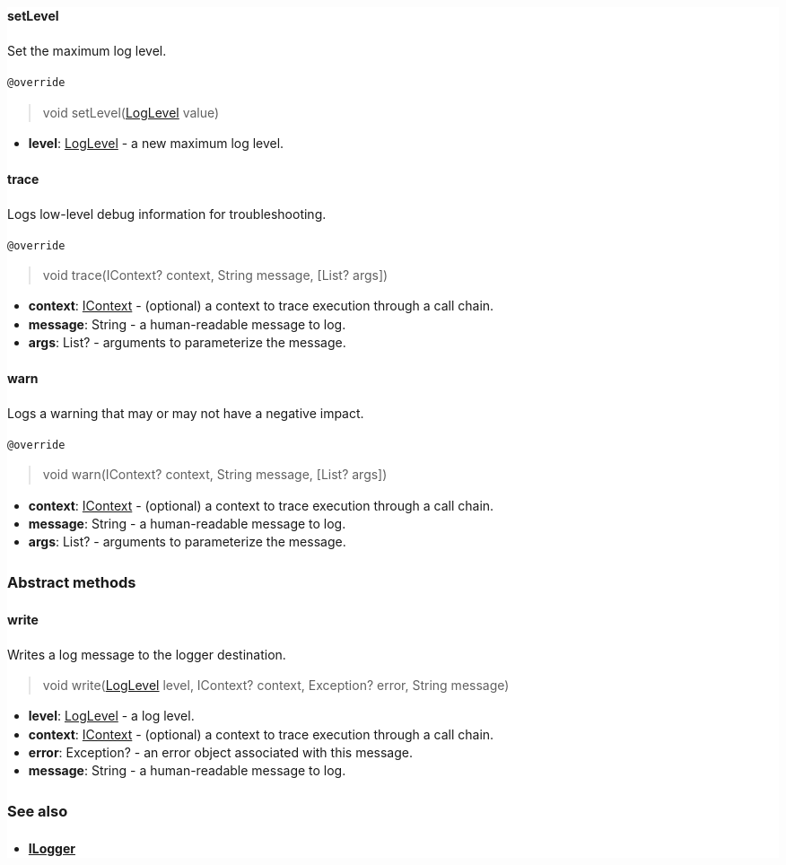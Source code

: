 

#### setLevel
Set the maximum log level.

`@override`
> void setLevel([LogLevel](../log_level) value)

- **level**: [LogLevel](../log_level) - a new maximum log level.


#### trace
Logs low-level debug information for troubleshooting.

`@override`
> void trace(IContext? context, String message, [List? args])

- **context**: [IContext](../../../components/context/icontext) - (optional) a context to trace execution through a call chain.
- **message**: String - a human-readable message to log.
- **args**: List? - arguments to parameterize the message.


#### warn
Logs a warning that may or may not have a negative impact.

`@override`
> void warn(IContext? context, String message, [List? args])

- **context**: [IContext](../../../components/context/icontext) - (optional) a context to trace execution through a call chain.
- **message**: String - a human-readable message to log.
- **args**: List? - arguments to parameterize the message.

### Abstract methods

#### write
Writes a log message to the logger destination.

> void write([LogLevel](../log_level) level, IContext? context, Exception? error, String message)

- **level**: [LogLevel](../log_level) - a log level.
- **context**: [IContext](../../../components/context/icontext) - (optional) a context to trace execution through a call chain.
- **error**: Exception? - an error object associated with this message.
- **message**: String - a human-readable message to log.

### See also
- #### [ILogger](../ilogger)

